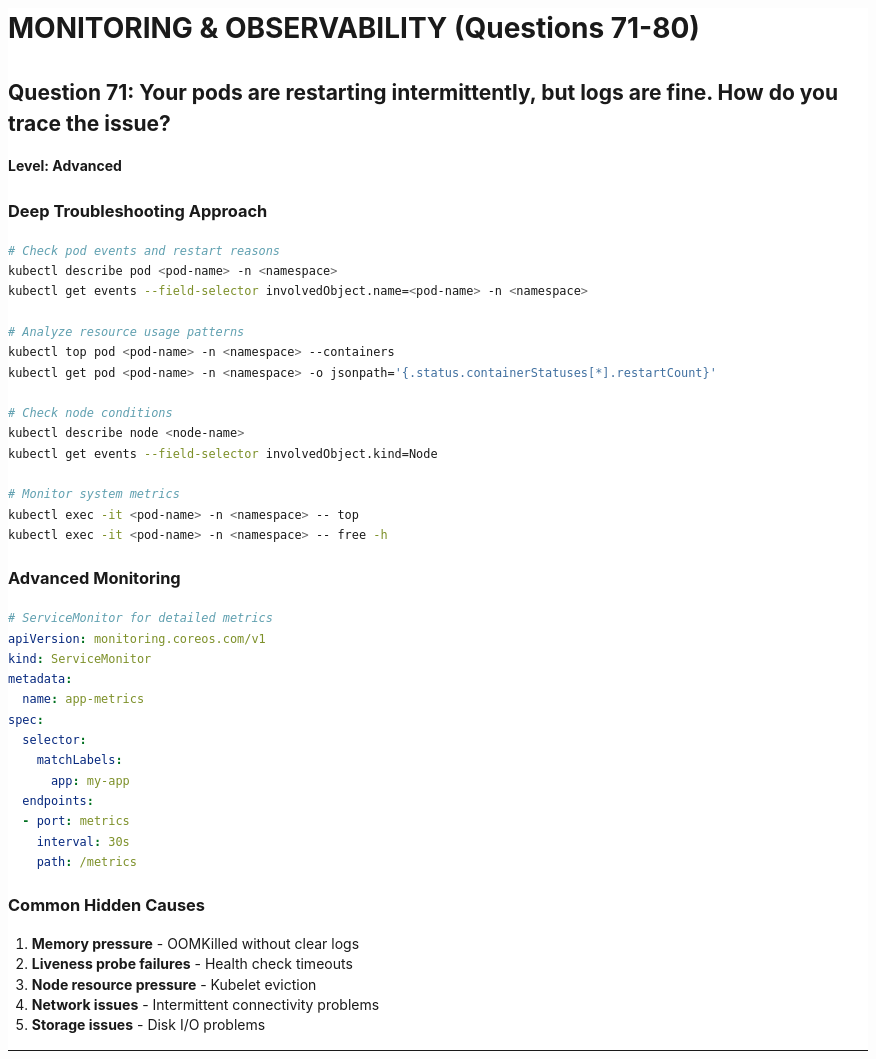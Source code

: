 # **MONITORING & OBSERVABILITY (Questions 71-80)**

## **Question 71: Your pods are restarting intermittently, but logs are fine. How do you trace the issue?**

**Level: Advanced**

### **Deep Troubleshooting Approach**
```bash
# Check pod events and restart reasons
kubectl describe pod <pod-name> -n <namespace>
kubectl get events --field-selector involvedObject.name=<pod-name> -n <namespace>

# Analyze resource usage patterns
kubectl top pod <pod-name> -n <namespace> --containers
kubectl get pod <pod-name> -n <namespace> -o jsonpath='{.status.containerStatuses[*].restartCount}'

# Check node conditions
kubectl describe node <node-name>
kubectl get events --field-selector involvedObject.kind=Node

# Monitor system metrics
kubectl exec -it <pod-name> -n <namespace> -- top
kubectl exec -it <pod-name> -n <namespace> -- free -h
```

### **Advanced Monitoring**
```yaml
# ServiceMonitor for detailed metrics
apiVersion: monitoring.coreos.com/v1
kind: ServiceMonitor
metadata:
  name: app-metrics
spec:
  selector:
    matchLabels:
      app: my-app
  endpoints:
  - port: metrics
    interval: 30s
    path: /metrics
```

### **Common Hidden Causes**
1. **Memory pressure** - OOMKilled without clear logs
2. **Liveness probe failures** - Health check timeouts
3. **Node resource pressure** - Kubelet eviction
4. **Network issues** - Intermittent connectivity problems
5. **Storage issues** - Disk I/O problems

---